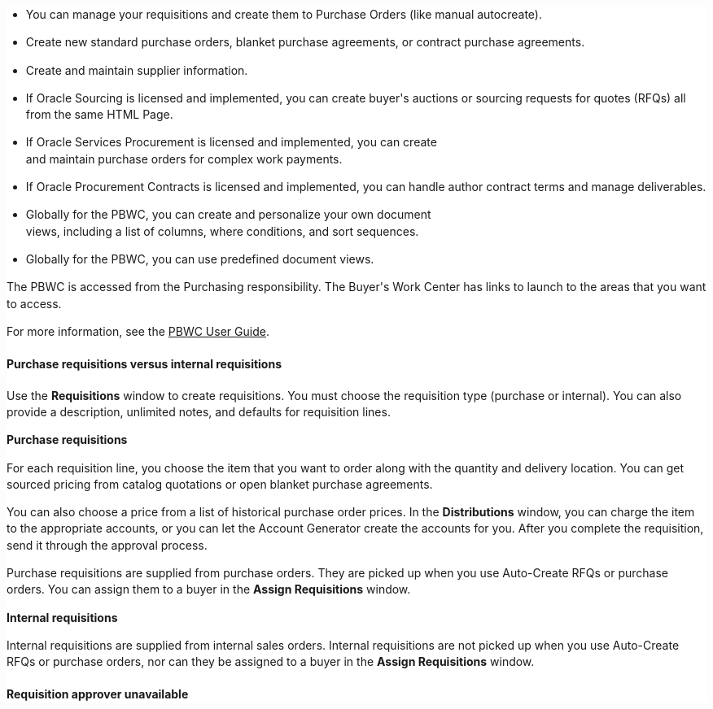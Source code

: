 - You can manage your requisitions and create them to Purchase Orders (like
  manual autocreate).

- Create new standard purchase orders, blanket purchase agreements, or
  contract purchase agreements.

- Create and maintain supplier information.

- If Oracle Sourcing is licensed and implemented, you can create buyer's
  auctions or sourcing requests for quotes (RFQs) all from the same HTML Page.

- If Oracle Services Procurement is licensed and implemented, you can create  
  and maintain purchase orders for complex work payments.

- If Oracle Procurement Contracts is licensed and implemented, you can handle
  author contract terms and manage deliverables.

- Globally for the PBWC, you can create and personalize your own document  
  views, including a list of columns, where conditions, and sort sequences.

- Globally for the PBWC, you can use predefined document views.  

The PBWC is accessed from the Purchasing responsibility. The Buyer's Work
Center has links to launch to the areas that you want to access.

For more information, see the
[PBWC User Guide](https://docs.oracle.com/cd/E18727_01/doc.121/e13410/T446883T443956.htm).

#### Purchase requisitions versus internal requisitions

Use the **Requisitions** window to create requisitions. You must choose the
requisition type (purchase or internal). You can also provide a description,
unlimited notes, and defaults for requisition lines.

**Purchase requisitions**

For each requisition line, you choose the item that you want to order along
with the quantity and delivery location. You can get sourced pricing from
catalog quotations or open blanket purchase agreements.

You can also choose a price from a list of historical purchase order prices.
In the **Distributions** window, you can charge the item to the appropriate
accounts, or you can let the Account Generator create the accounts for you.
After you complete the requisition, send it through the approval process.

Purchase requisitions are supplied from purchase orders. They are picked up
when you use Auto-Create RFQs or purchase orders. You can assign them to a
buyer in the **Assign Requisitions** window.

**Internal requisitions**

Internal requisitions are supplied from internal sales orders. Internal
requisitions are not picked up when you use Auto-Create RFQs or purchase
orders, nor can they be assigned to a buyer in the **Assign Requisitions**
window.


#### Requisition approver unavailable
